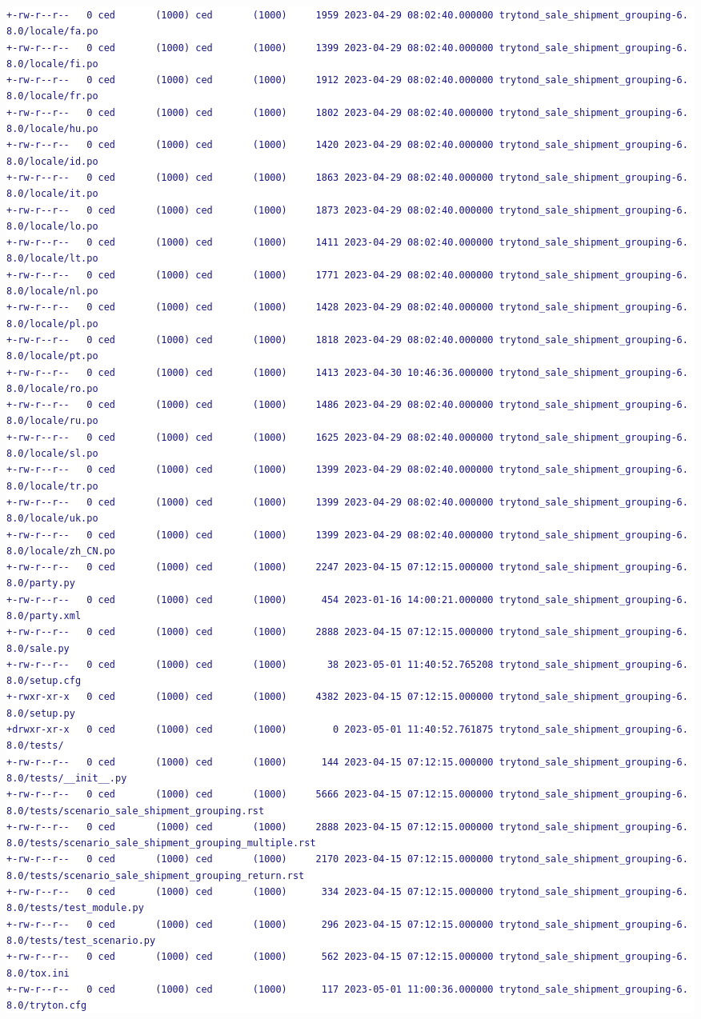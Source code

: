 ```diff
+-rw-r--r--   0 ced       (1000) ced       (1000)     1959 2023-04-29 08:02:40.000000 trytond_sale_shipment_grouping-6.8.0/locale/fa.po
+-rw-r--r--   0 ced       (1000) ced       (1000)     1399 2023-04-29 08:02:40.000000 trytond_sale_shipment_grouping-6.8.0/locale/fi.po
+-rw-r--r--   0 ced       (1000) ced       (1000)     1912 2023-04-29 08:02:40.000000 trytond_sale_shipment_grouping-6.8.0/locale/fr.po
+-rw-r--r--   0 ced       (1000) ced       (1000)     1802 2023-04-29 08:02:40.000000 trytond_sale_shipment_grouping-6.8.0/locale/hu.po
+-rw-r--r--   0 ced       (1000) ced       (1000)     1420 2023-04-29 08:02:40.000000 trytond_sale_shipment_grouping-6.8.0/locale/id.po
+-rw-r--r--   0 ced       (1000) ced       (1000)     1863 2023-04-29 08:02:40.000000 trytond_sale_shipment_grouping-6.8.0/locale/it.po
+-rw-r--r--   0 ced       (1000) ced       (1000)     1873 2023-04-29 08:02:40.000000 trytond_sale_shipment_grouping-6.8.0/locale/lo.po
+-rw-r--r--   0 ced       (1000) ced       (1000)     1411 2023-04-29 08:02:40.000000 trytond_sale_shipment_grouping-6.8.0/locale/lt.po
+-rw-r--r--   0 ced       (1000) ced       (1000)     1771 2023-04-29 08:02:40.000000 trytond_sale_shipment_grouping-6.8.0/locale/nl.po
+-rw-r--r--   0 ced       (1000) ced       (1000)     1428 2023-04-29 08:02:40.000000 trytond_sale_shipment_grouping-6.8.0/locale/pl.po
+-rw-r--r--   0 ced       (1000) ced       (1000)     1818 2023-04-29 08:02:40.000000 trytond_sale_shipment_grouping-6.8.0/locale/pt.po
+-rw-r--r--   0 ced       (1000) ced       (1000)     1413 2023-04-30 10:46:36.000000 trytond_sale_shipment_grouping-6.8.0/locale/ro.po
+-rw-r--r--   0 ced       (1000) ced       (1000)     1486 2023-04-29 08:02:40.000000 trytond_sale_shipment_grouping-6.8.0/locale/ru.po
+-rw-r--r--   0 ced       (1000) ced       (1000)     1625 2023-04-29 08:02:40.000000 trytond_sale_shipment_grouping-6.8.0/locale/sl.po
+-rw-r--r--   0 ced       (1000) ced       (1000)     1399 2023-04-29 08:02:40.000000 trytond_sale_shipment_grouping-6.8.0/locale/tr.po
+-rw-r--r--   0 ced       (1000) ced       (1000)     1399 2023-04-29 08:02:40.000000 trytond_sale_shipment_grouping-6.8.0/locale/uk.po
+-rw-r--r--   0 ced       (1000) ced       (1000)     1399 2023-04-29 08:02:40.000000 trytond_sale_shipment_grouping-6.8.0/locale/zh_CN.po
+-rw-r--r--   0 ced       (1000) ced       (1000)     2247 2023-04-15 07:12:15.000000 trytond_sale_shipment_grouping-6.8.0/party.py
+-rw-r--r--   0 ced       (1000) ced       (1000)      454 2023-01-16 14:00:21.000000 trytond_sale_shipment_grouping-6.8.0/party.xml
+-rw-r--r--   0 ced       (1000) ced       (1000)     2888 2023-04-15 07:12:15.000000 trytond_sale_shipment_grouping-6.8.0/sale.py
+-rw-r--r--   0 ced       (1000) ced       (1000)       38 2023-05-01 11:40:52.765208 trytond_sale_shipment_grouping-6.8.0/setup.cfg
+-rwxr-xr-x   0 ced       (1000) ced       (1000)     4382 2023-04-15 07:12:15.000000 trytond_sale_shipment_grouping-6.8.0/setup.py
+drwxr-xr-x   0 ced       (1000) ced       (1000)        0 2023-05-01 11:40:52.761875 trytond_sale_shipment_grouping-6.8.0/tests/
+-rw-r--r--   0 ced       (1000) ced       (1000)      144 2023-04-15 07:12:15.000000 trytond_sale_shipment_grouping-6.8.0/tests/__init__.py
+-rw-r--r--   0 ced       (1000) ced       (1000)     5666 2023-04-15 07:12:15.000000 trytond_sale_shipment_grouping-6.8.0/tests/scenario_sale_shipment_grouping.rst
+-rw-r--r--   0 ced       (1000) ced       (1000)     2888 2023-04-15 07:12:15.000000 trytond_sale_shipment_grouping-6.8.0/tests/scenario_sale_shipment_grouping_multiple.rst
+-rw-r--r--   0 ced       (1000) ced       (1000)     2170 2023-04-15 07:12:15.000000 trytond_sale_shipment_grouping-6.8.0/tests/scenario_sale_shipment_grouping_return.rst
+-rw-r--r--   0 ced       (1000) ced       (1000)      334 2023-04-15 07:12:15.000000 trytond_sale_shipment_grouping-6.8.0/tests/test_module.py
+-rw-r--r--   0 ced       (1000) ced       (1000)      296 2023-04-15 07:12:15.000000 trytond_sale_shipment_grouping-6.8.0/tests/test_scenario.py
+-rw-r--r--   0 ced       (1000) ced       (1000)      562 2023-04-15 07:12:15.000000 trytond_sale_shipment_grouping-6.8.0/tox.ini
+-rw-r--r--   0 ced       (1000) ced       (1000)      117 2023-05-01 11:00:36.000000 trytond_sale_shipment_grouping-6.8.0/tryton.cfg
```